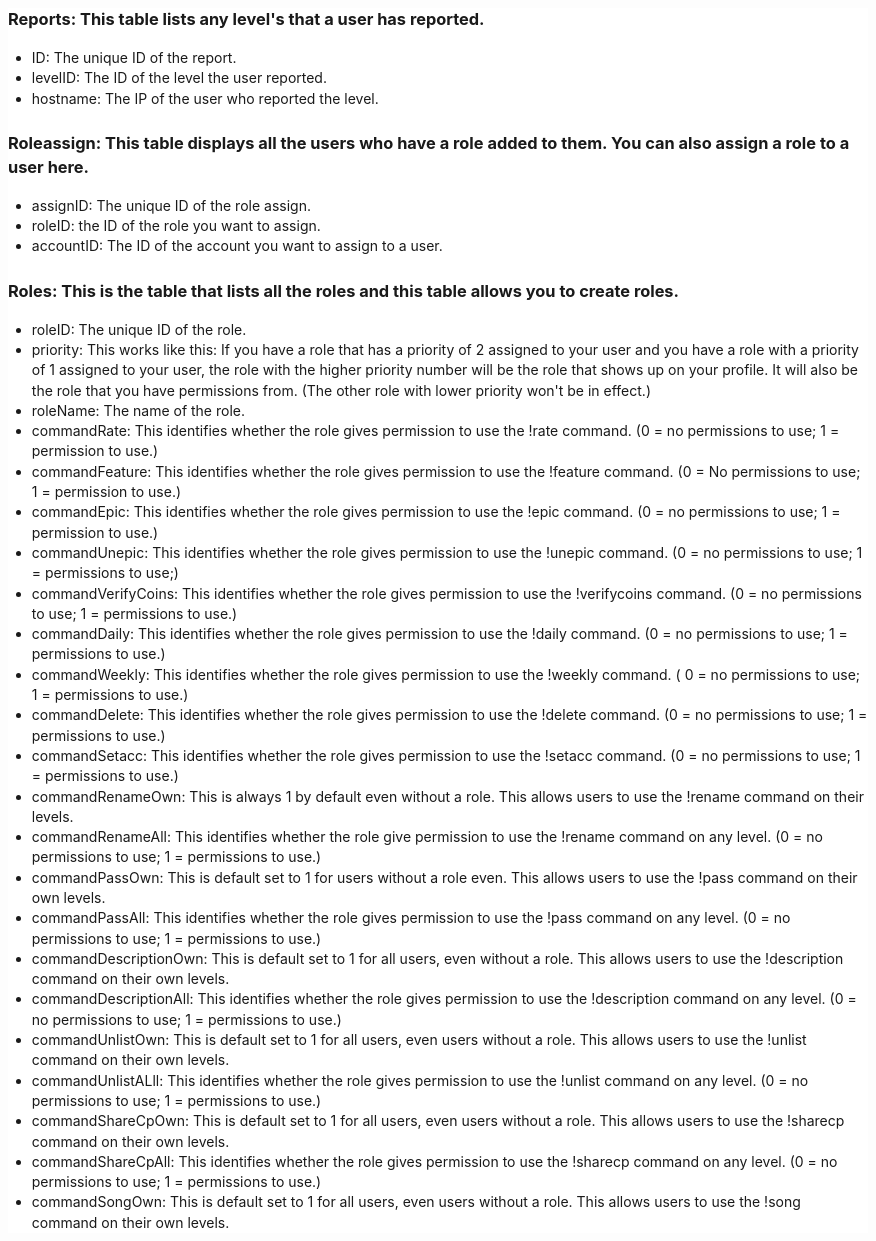 ### Reports: This table lists any level's that a user has reported.

* ID: The unique ID of the report.
* levelID: The ID of the level the user reported.
* hostname: The IP of the user who reported the level.

### Roleassign: This table displays all the users who have a role added to them. You can also assign a role to a user here.

* assignID: The unique ID of the role assign.
* roleID: the ID of the role you want to assign.
* accountID: The ID of the account you want to assign to a user.

### Roles: This is the table that lists all the roles and this table allows you to create roles.

* roleID: The unique ID of the role.
* priority: This works like this: If you have a role that has a priority of 2 assigned to your user and you have a role with a priority of 1 assigned to your user, the role with the higher priority number will be the role that shows up on your profile. It will also be the role that you have permissions from. (The other role with lower priority won't be in effect.)
* roleName: The name of the role.
* commandRate: This identifies whether the role gives permission to use the !rate command. (0 = no permissions to use; 1 = permission to use.)
* commandFeature: This identifies whether the role gives permission to use the !feature command. (0 = No permissions to use; 1 = permission to use.)
* commandEpic: This identifies whether the role gives permission to use the !epic command. (0 = no permissions to use; 1 = permission to use.)
* commandUnepic: This identifies whether the role gives permission to use the !unepic command. (0 = no permissions to use; 1 = permissions to use;)
* commandVerifyCoins: This identifies whether the role gives permission to use the !verifycoins command. (0 = no permissions to use; 1 = permissions to use.)
* commandDaily: This identifies whether the role gives permission to use the !daily command. (0 = no permissions to use; 1 = permissions to use.)
* commandWeekly: This identifies whether the role gives permission to use the !weekly command. ( 0 = no permissions to use; 1 = permissions to use.)
* commandDelete: This identifies whether the role gives permission to use the !delete command. (0 = no permissions to use; 1 = permissions to use.)
* commandSetacc: This identifies whether the role gives permission to use the !setacc command. (0 = no permissions to use; 1 = permissions to use.)
* commandRenameOwn: This is always 1 by default even without a role. This allows users to use the !rename command on their levels.
* commandRenameAll: This identifies whether the role give permission to use the !rename command on any level. (0 = no permissions to use; 1 = permissions to use.)
* commandPassOwn: This is default set to 1 for users without a role even. This allows users to use the !pass command on their own levels.
* commandPassAll: This identifies whether the role gives permission to use the !pass command on any level. (0 = no permissions to use; 1 = permissions to use.)
* commandDescriptionOwn: This is default set to 1 for all users, even without a role. This allows users to use the !description command on their own levels.
* commandDescriptionAll: This identifies whether the role gives permission to use the !description command on any level. (0 = no permissions to use; 1 = permissions to use.)
* commandUnlistOwn: This is default set to 1 for all users, even users without a role. This allows users to use the !unlist command on their own levels.
* commandUnlistALll: This identifies whether the role gives permission to use the !unlist command on any level. (0 = no permissions to use; 1 = permissions to use.)
* commandShareCpOwn: This is default set to 1 for all users, even users without a role. This allows users to use the !sharecp command on their own levels.
* commandShareCpAll: This identifies whether the role gives permission to use the !sharecp command on any level. (0 = no permissions to use; 1 = permissions to use.)
* commandSongOwn: This is default set to 1 for all users, even users without a role. This allows users to use the !song command on their own levels.